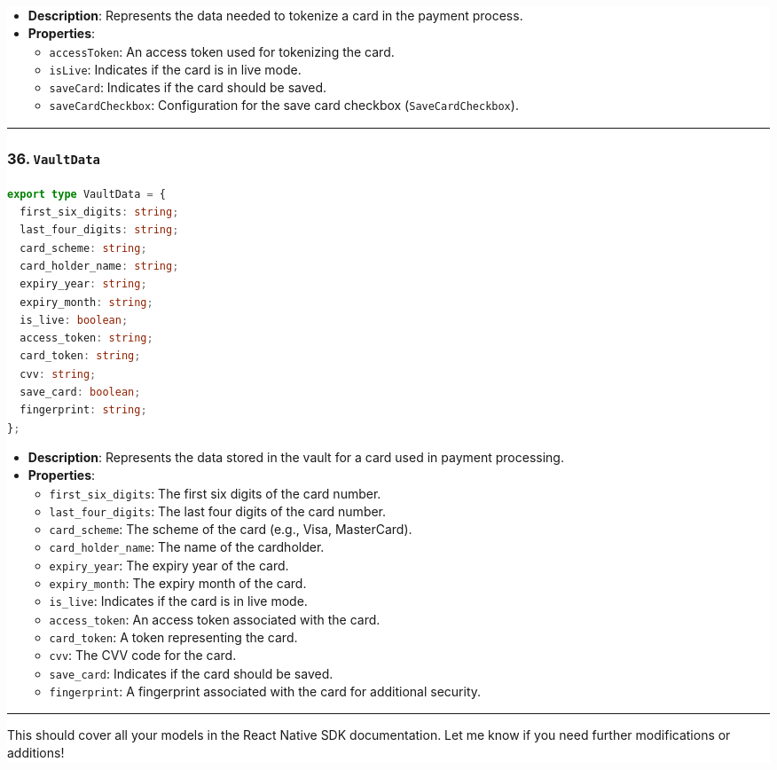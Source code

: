 - **Description**: Represents the data needed to tokenize a card in the payment process.
- **Properties**:
    - `accessToken`: An access token used for tokenizing the card.
    - `isLive`: Indicates if the card is in live mode.
    - `saveCard`: Indicates if the card should be saved.
    - `saveCardCheckbox`: Configuration for the save card checkbox (`SaveCardCheckbox`).

---

### 36. `VaultData`

```typescript
export type VaultData = {
  first_six_digits: string;
  last_four_digits: string;
  card_scheme: string;
  card_holder_name: string;
  expiry_year: string;
  expiry_month: string;
  is_live: boolean;
  access_token: string;
  card_token: string;
  cvv: string;
  save_card: boolean;
  fingerprint: string;
};
```

- **Description**: Represents the data stored in the vault for a card used in payment processing.
- **Properties**:
    - `first_six_digits`: The first six digits of the card number.
    - `last_four_digits`: The last four digits of the card number.
    - `card_scheme`: The scheme of the card (e.g., Visa, MasterCard).
    - `card_holder_name`: The name of the cardholder.
    - `expiry_year`: The expiry year of the card.
    - `expiry_month`: The expiry month of the card.
    - `is_live`: Indicates if the card is in live mode.
    - `access_token`: An access token associated with the card.
    - `card_token`: A token representing the card.
    - `cvv`: The CVV code for the card.
    - `save_card`: Indicates if the card should be saved.
    - `fingerprint`: A fingerprint associated with the card for additional security.

---

This should cover all your models in the React Native SDK documentation. Let me know if you need further modifications or additions!